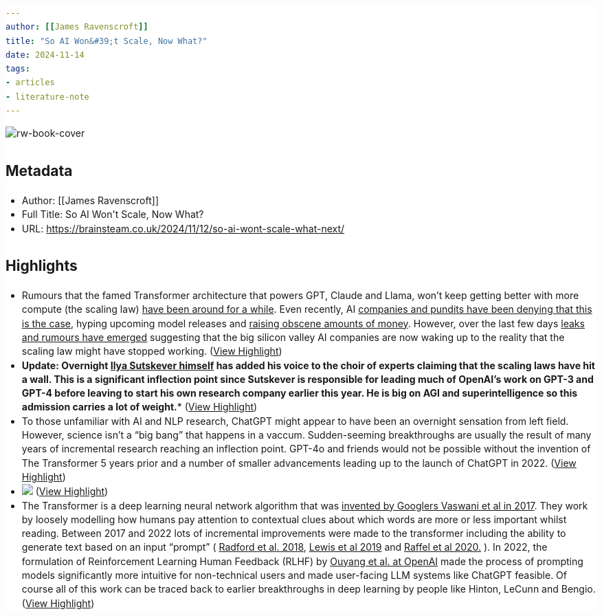 ```yaml
---
author: [[James Ravenscroft]]
title: "So AI Won&#39;t Scale, Now What?"
date: 2024-11-14
tags: 
- articles
- literature-note
---
```

![rw-book-cover](https://brainsteam.co.uk/social/3ab29596bf19b94ba3a6454ab068403c75aceb32084666b73c8d2afa911fd7fe.png)

## Metadata
- Author: [[James Ravenscroft]]
- Full Title: So AI Won't Scale, Now What?
- URL: https://brainsteam.co.uk/2024/11/12/so-ai-wont-scale-what-next/

## Highlights
- Rumours that the famed Transformer architecture that powers GPT, Claude and Llama, won’t keep getting better with more compute (the scaling law) [have been around for a while](https://nautil.us/deep-learning-is-hitting-a-wall-238440/). Even recently, AI [companies and pundits have been denying that this is the case](https://x.com/emollick/status/1805703517681893793), hyping upcoming model releases and [raising obscene amounts of money](https://techcrunch.com/2024/10/05/openai-closes-the-largest-vc-round-of-all-time/). However, over the last few days [leaks and rumours have emerged](https://www.theinformation.com/articles/openai-shifts-strategy-as-rate-of-gpt-ai-improvements-slows) suggesting that the big silicon valley AI companies are now waking up to the reality that the scaling law might have stopped working. ([View Highlight](https://read.readwise.io/read/01jcpb4ynmvz64gdg9jasqx5xg))
- **Update: Overnight [Ilya Sutskever himself](https://www.reuters.com/technology/artificial-intelligence/openai-rivals-seek-new-path-smarter-ai-current-methods-hit-limitations-2024-11-11/) has added his voice to the choir of experts claiming that the scaling laws have hit a wall. This is a significant inflection point since Sutskever is responsible for leading much of OpenAI’s work on GPT-3 and GPT-4 before leaving to start his own research company earlier this year. He is big on AGI and superintelligence so this admission carries a lot of weight.*** ([View Highlight](https://read.readwise.io/read/01jcpb5g33n3c2nx93yht2qyk4))
- To those unfamiliar with AI and NLP research, ChatGPT might appear to have been an overnight sensation from left field. However, science isn’t a “big bang” that happens in a vaccum. Sudden-seeming breakthroughs are usually the result of many years of incremental research reaching an inflection point. GPT-4o and friends would not be possible without the invention of The Transformer 5 years prior and a number of smaller advancements leading up to the launch of ChatGPT in 2022. ([View Highlight](https://read.readwise.io/read/01jcpb67atrveagzc2jwshktpt))
- ![](https://media.jamesravey.me/i/1c8d182d-165c-4ca5-bc7b-c3da7b52fbfc.png) ([View Highlight](https://read.readwise.io/read/01jcpb68mt19pw1mftng8bjk30))
- The Transformer is a deep learning neural network algorithm that was [invented by Googlers Vaswani et al in 2017](https://arxiv.org/abs/1706.03762). They work by loosely modelling how humans pay attention to contextual clues about which words are more or less important whilst reading. Between 2017 and 2022 lots of incremental improvements were made to the transformer including the ability to generate text based on an input “prompt” ( [Radford et al. 2018](https://cdn.openai.com/research-covers/language-unsupervised/language_understanding_paper.pdf), [Lewis et al 2019](https://arxiv.org/pdf/1910.13461) and [Raffel et al 2020.](https://arxiv.org/pdf/1910.10683v4) ). In 2022, the formulation of Reinforcement Learning Human Feedback (RLHF) by [Ouyang et al. at OpenAI](https://arxiv.org/abs/2203.02155) made the process of prompting models significantly more intuitive for non-technical users and made user-facing LLM systems like ChatGPT feasible. Of course all of this work can be traced back to earlier breakthroughs in deep learning by people like Hinton, LeCunn and Bengio. ([View Highlight](https://read.readwise.io/read/01jcpb6rntqm2a8shrm3cc17c8))